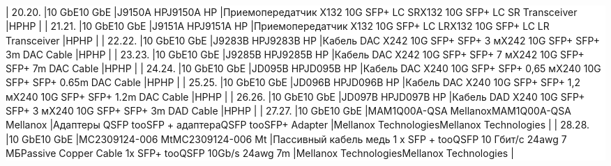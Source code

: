| <span data-ttu-id="c196f-277">20.</span><span class="sxs-lookup"><span data-stu-id="c196f-277">20.</span></span> |<span data-ttu-id="c196f-278">10 GbE</span><span class="sxs-lookup"><span data-stu-id="c196f-278">10 GbE</span></span> |<span data-ttu-id="c196f-279">J9150A HP</span><span class="sxs-lookup"><span data-stu-id="c196f-279">J9150A HP</span></span> |<span data-ttu-id="c196f-280">Приемопередатчик X132 10G SFP+ LC SR</span><span class="sxs-lookup"><span data-stu-id="c196f-280">X132 10G SFP+ LC SR Transceiver</span></span> |<span data-ttu-id="c196f-281">HP</span><span class="sxs-lookup"><span data-stu-id="c196f-281">HP</span></span> |
| <span data-ttu-id="c196f-282">21.</span><span class="sxs-lookup"><span data-stu-id="c196f-282">21.</span></span> |<span data-ttu-id="c196f-283">10 GbE</span><span class="sxs-lookup"><span data-stu-id="c196f-283">10 GbE</span></span> |<span data-ttu-id="c196f-284">J9151A HP</span><span class="sxs-lookup"><span data-stu-id="c196f-284">J9151A HP</span></span> |<span data-ttu-id="c196f-285">Приемопередатчик X132 10G SFP+ LC LR</span><span class="sxs-lookup"><span data-stu-id="c196f-285">X132 10G SFP+ LC LR Transceiver</span></span> |<span data-ttu-id="c196f-286">HP</span><span class="sxs-lookup"><span data-stu-id="c196f-286">HP</span></span> |
| <span data-ttu-id="c196f-287">22.</span><span class="sxs-lookup"><span data-stu-id="c196f-287">22.</span></span> |<span data-ttu-id="c196f-288">10 GbE</span><span class="sxs-lookup"><span data-stu-id="c196f-288">10 GbE</span></span> |<span data-ttu-id="c196f-289">J9283B HP</span><span class="sxs-lookup"><span data-stu-id="c196f-289">J9283B HP</span></span> |<span data-ttu-id="c196f-290">Кабель DAC X242 10G SFP+ SFP+ 3 м</span><span class="sxs-lookup"><span data-stu-id="c196f-290">X242 10G SFP+ SFP+ 3m DAC Cable</span></span> |<span data-ttu-id="c196f-291">HP</span><span class="sxs-lookup"><span data-stu-id="c196f-291">HP</span></span> |
| <span data-ttu-id="c196f-292">23.</span><span class="sxs-lookup"><span data-stu-id="c196f-292">23.</span></span> |<span data-ttu-id="c196f-293">10 GbE</span><span class="sxs-lookup"><span data-stu-id="c196f-293">10 GbE</span></span> |<span data-ttu-id="c196f-294">J9285B HP</span><span class="sxs-lookup"><span data-stu-id="c196f-294">J9285B HP</span></span> |<span data-ttu-id="c196f-295">Кабель DAC X242 10G SFP+ SFP+ 7 м</span><span class="sxs-lookup"><span data-stu-id="c196f-295">X242 10G SFP+ SFP+ 7m DAC Cable</span></span> |<span data-ttu-id="c196f-296">HP</span><span class="sxs-lookup"><span data-stu-id="c196f-296">HP</span></span> |
| <span data-ttu-id="c196f-297">24.</span><span class="sxs-lookup"><span data-stu-id="c196f-297">24.</span></span> |<span data-ttu-id="c196f-298">10 GbE</span><span class="sxs-lookup"><span data-stu-id="c196f-298">10 GbE</span></span> |<span data-ttu-id="c196f-299">JD095B HP</span><span class="sxs-lookup"><span data-stu-id="c196f-299">JD095B HP</span></span> |<span data-ttu-id="c196f-300">Кабель DAC X240 10G SFP+ SFP+ 0,65 м</span><span class="sxs-lookup"><span data-stu-id="c196f-300">X240 10G SFP+ SFP+ 0.65m DAC Cable</span></span> |<span data-ttu-id="c196f-301">HP</span><span class="sxs-lookup"><span data-stu-id="c196f-301">HP</span></span> |
| <span data-ttu-id="c196f-302">25.</span><span class="sxs-lookup"><span data-stu-id="c196f-302">25.</span></span> |<span data-ttu-id="c196f-303">10 GbE</span><span class="sxs-lookup"><span data-stu-id="c196f-303">10 GbE</span></span> |<span data-ttu-id="c196f-304">JD096B HP</span><span class="sxs-lookup"><span data-stu-id="c196f-304">JD096B HP</span></span> |<span data-ttu-id="c196f-305">Кабель DAC X240 10G SFP+ SFP+ 1,2 м</span><span class="sxs-lookup"><span data-stu-id="c196f-305">X240 10G SFP+ SFP+ 1.2m DAC Cable</span></span> |<span data-ttu-id="c196f-306">HP</span><span class="sxs-lookup"><span data-stu-id="c196f-306">HP</span></span> |
| <span data-ttu-id="c196f-307">26.</span><span class="sxs-lookup"><span data-stu-id="c196f-307">26.</span></span> |<span data-ttu-id="c196f-308">10 GbE</span><span class="sxs-lookup"><span data-stu-id="c196f-308">10 GbE</span></span> |<span data-ttu-id="c196f-309">JD097B HP</span><span class="sxs-lookup"><span data-stu-id="c196f-309">JD097B HP</span></span> |<span data-ttu-id="c196f-310">Кабель DAD X240 10G SFP+ SFP+ 3 м</span><span class="sxs-lookup"><span data-stu-id="c196f-310">X240 10G SFP+ SFP+ 3m DAD Cable</span></span> |<span data-ttu-id="c196f-311">HP</span><span class="sxs-lookup"><span data-stu-id="c196f-311">HP</span></span> |
| <span data-ttu-id="c196f-312">27.</span><span class="sxs-lookup"><span data-stu-id="c196f-312">27.</span></span> |<span data-ttu-id="c196f-313">10 GbE</span><span class="sxs-lookup"><span data-stu-id="c196f-313">10 GbE</span></span> |<span data-ttu-id="c196f-314">MAM1Q00A-QSA Mellanox</span><span class="sxs-lookup"><span data-stu-id="c196f-314">MAM1Q00A-QSA Mellanox</span></span> |<span data-ttu-id="c196f-315">Адаптеры QSFP tooSFP + адаптера</span><span class="sxs-lookup"><span data-stu-id="c196f-315">QSFP tooSFP+ Adapter</span></span> |<span data-ttu-id="c196f-316">Mellanox Technologies</span><span class="sxs-lookup"><span data-stu-id="c196f-316">Mellanox Technologies</span></span> |
| <span data-ttu-id="c196f-317">28.</span><span class="sxs-lookup"><span data-stu-id="c196f-317">28.</span></span> |<span data-ttu-id="c196f-318">10 GbE</span><span class="sxs-lookup"><span data-stu-id="c196f-318">10 GbE</span></span> |<span data-ttu-id="c196f-319">MC2309124-006 Mt</span><span class="sxs-lookup"><span data-stu-id="c196f-319">MC2309124-006 Mt</span></span> |<span data-ttu-id="c196f-320">Пассивный кабель медь 1 x SFP + tooQSFP 10 Гбит/с 24awg 7 МБ</span><span class="sxs-lookup"><span data-stu-id="c196f-320">Passive Copper Cable 1x SFP+ tooQSFP 10Gb/s 24awg 7m</span></span> |<span data-ttu-id="c196f-321">Mellanox Technologies</span><span class="sxs-lookup"><span data-stu-id="c196f-321">Mellanox Technologies</span></span> |